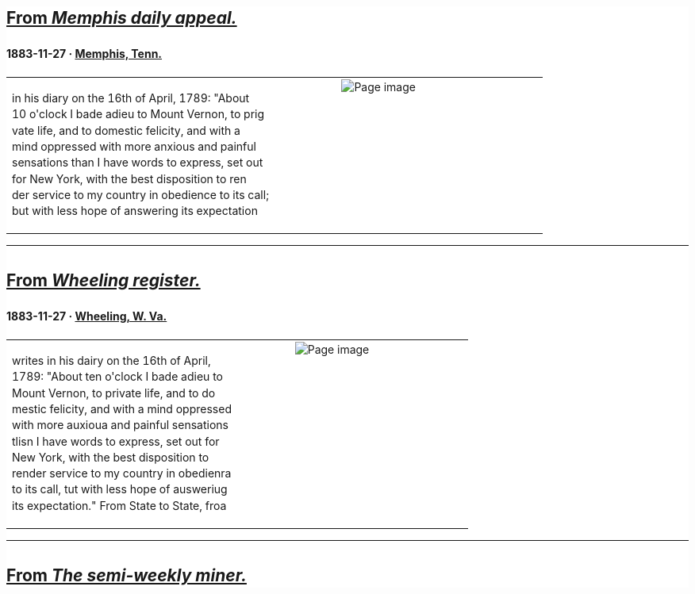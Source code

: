 
## [From _Memphis daily appeal._](https://www.loc.gov/resource/sn83045160/1883-11-27/ed-1/?sp=2)

#### 1883-11-27 &middot; [Memphis, Tenn.](http://dbpedia.org/resource/Memphis%2C_Tennessee)

<table style="width: 100%;"><tr><td style="width: 50%">

  
in his diary on the 16th of April, 1789: &quot;About  
10 o&#x27;clock I bade adieu to Mount Vernon, to prig­  
vate life, and to domestic felicity, and with a  
mind oppressed with more anxious and painful  
sensations than I have words to express, set out  
for New York, with the best disposition to ren  
der service to my country in obedience to its call;  
but with less hope of answering its expectation
</td><td style="width: 50%; max-height: 75%; margin: auto; display: block;">
<img alt="Page image" src="https://tile.loc.gov/image-services/iiif/service:ndnp:tu:batch_tu_ernie_ver01:data:sn83045160:00280779957:1883112701:0522/pct:162.49336870026525,297.6036342986939,34.16445623342175,8.858603066439523/!600,600/0/default.jpg"/>
</td>
</tr></table>

---

## [From _Wheeling register._](https://www.loc.gov/resource/sn86092518/1883-11-27/ed-1/?sp=1)

#### 1883-11-27 &middot; [Wheeling, W. Va.](http://dbpedia.org/resource/Wheeling%2C_West_Virginia)

<table style="width: 100%;"><tr><td style="width: 50%">

  
writes in his dairy on the 16th of April,  
1789: &quot;About ten o&#x27;clock I bade adieu to  
Mount Vernon, to private life, and to do­  
mestic felicity, and with a mind oppressed  
with more auxioua and painful sensations  
tlisn I have words to express, set out for  
New York, with the best disposition to  
render service to my country in obedienra  
to its call, tut with less hope of ausweriug  
its expectation.&quot; From State to State, froa
</td><td style="width: 50%; max-height: 75%; margin: auto; display: block;">
<img alt="Page image" src="https://tile.loc.gov/image-services/iiif/service:ndnp:wvu:batch_wvu_nova_ver02:data:sn86092518:00383341693:1883112701:0095/pct:24.87620157296825,12.401411374014113,11.535100495193708,3.9435450394354503/!600,600/0/default.jpg"/>
</td>
</tr></table>

---

## [From _The semi-weekly miner._](https://www.loc.gov/resource/sn84036033/1883-11-28/ed-1/?sp=3)
